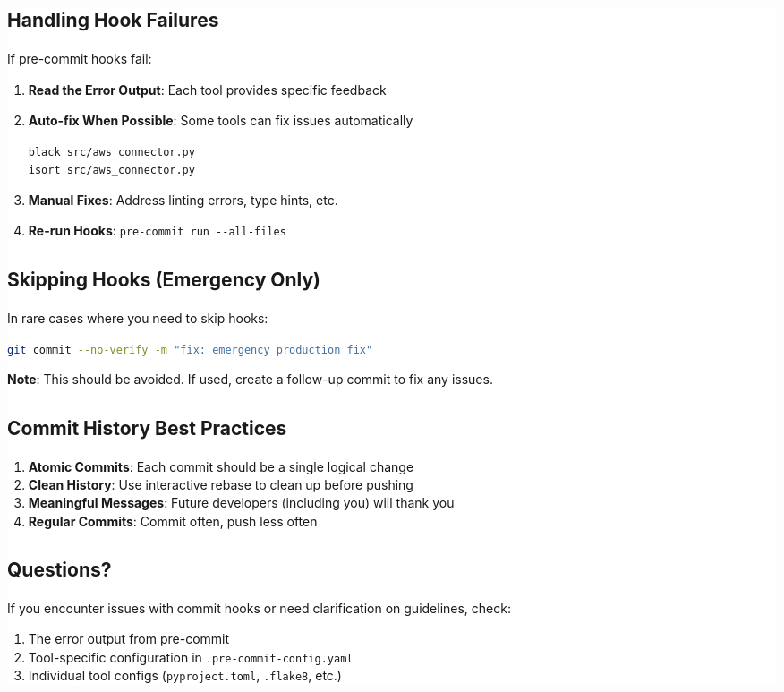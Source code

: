## Handling Hook Failures

If pre-commit hooks fail:

1. **Read the Error Output**: Each tool provides specific feedback
2. **Auto-fix When Possible**: Some tools can fix issues automatically

   ```bash
   black src/aws_connector.py
   isort src/aws_connector.py
   ```

3. **Manual Fixes**: Address linting errors, type hints, etc.
4. **Re-run Hooks**: `pre-commit run --all-files`

## Skipping Hooks (Emergency Only)

In rare cases where you need to skip hooks:

```bash
git commit --no-verify -m "fix: emergency production fix"
```

**Note**: This should be avoided. If used, create a follow-up commit to fix any issues.

## Commit History Best Practices

1. **Atomic Commits**: Each commit should be a single logical change
2. **Clean History**: Use interactive rebase to clean up before pushing
3. **Meaningful Messages**: Future developers (including you) will thank you
4. **Regular Commits**: Commit often, push less often

## Questions?

If you encounter issues with commit hooks or need clarification on guidelines, check:

1. The error output from pre-commit
2. Tool-specific configuration in `.pre-commit-config.yaml`
3. Individual tool configs (`pyproject.toml`, `.flake8`, etc.)
